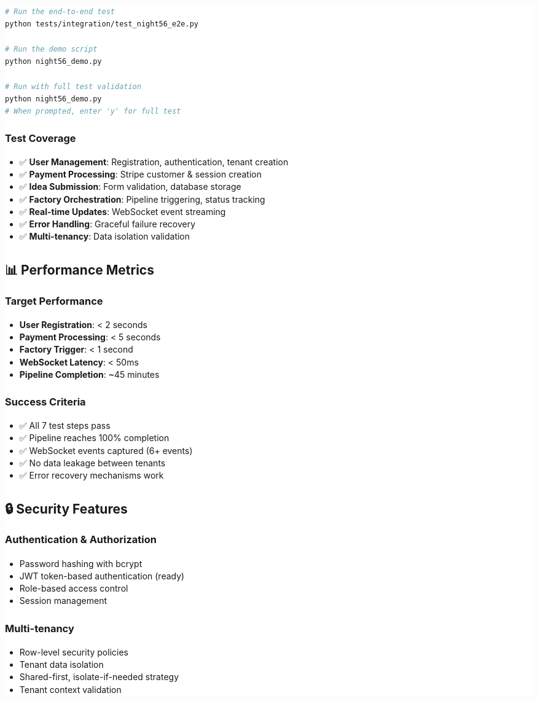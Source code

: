 ```bash
# Run the end-to-end test
python tests/integration/test_night56_e2e.py

# Run the demo script
python night56_demo.py

# Run with full test validation
python night56_demo.py
# When prompted, enter 'y' for full test
```

### Test Coverage

- ✅ **User Management**: Registration, authentication, tenant creation
- ✅ **Payment Processing**: Stripe customer & session creation
- ✅ **Idea Submission**: Form validation, database storage
- ✅ **Factory Orchestration**: Pipeline triggering, status tracking
- ✅ **Real-time Updates**: WebSocket event streaming
- ✅ **Error Handling**: Graceful failure recovery
- ✅ **Multi-tenancy**: Data isolation validation

## 📊 Performance Metrics

### Target Performance
- **User Registration**: < 2 seconds
- **Payment Processing**: < 5 seconds  
- **Factory Trigger**: < 1 second
- **WebSocket Latency**: < 50ms
- **Pipeline Completion**: ~45 minutes

### Success Criteria
- ✅ All 7 test steps pass
- ✅ Pipeline reaches 100% completion
- ✅ WebSocket events captured (6+ events)
- ✅ No data leakage between tenants
- ✅ Error recovery mechanisms work

## 🔒 Security Features

### Authentication & Authorization
- Password hashing with bcrypt
- JWT token-based authentication (ready)
- Role-based access control
- Session management

### Multi-tenancy
- Row-level security policies
- Tenant data isolation
- Shared-first, isolate-if-needed strategy
- Tenant context validation
